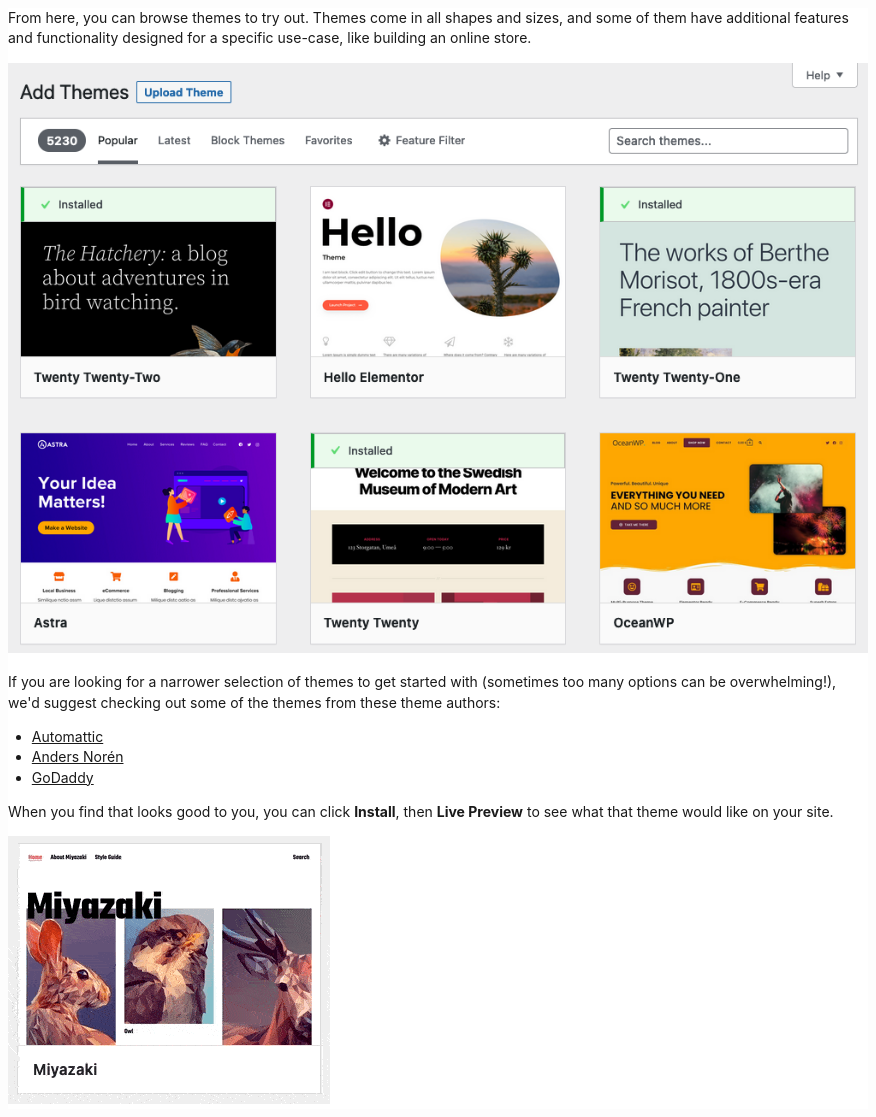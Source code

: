 From here, you can browse themes to try out. Themes come in all shapes and sizes, and some of them have additional features and functionality designed for a specific use-case, like building an online store. 

![](images/building-wordpress-sites/theme-chooser.png)

If you are looking for a narrower selection of themes to get started with (sometimes too many options can be overwhelming!), we'd suggest checking out some of the themes from these theme authors:

- [Automattic](https://wordpress.org/themes/author/automattic/)
- [Anders Norén](https://wordpress.org/themes/author/anlino/)
- [GoDaddy](https://wordpress.org/themes/author/godaddy/)


When you find that looks good to you, you can click **Install**, then **Live Preview** to see what that theme would like on your site. 

![](images/building-wordpress-sites/miyazaki-theme.gif)
